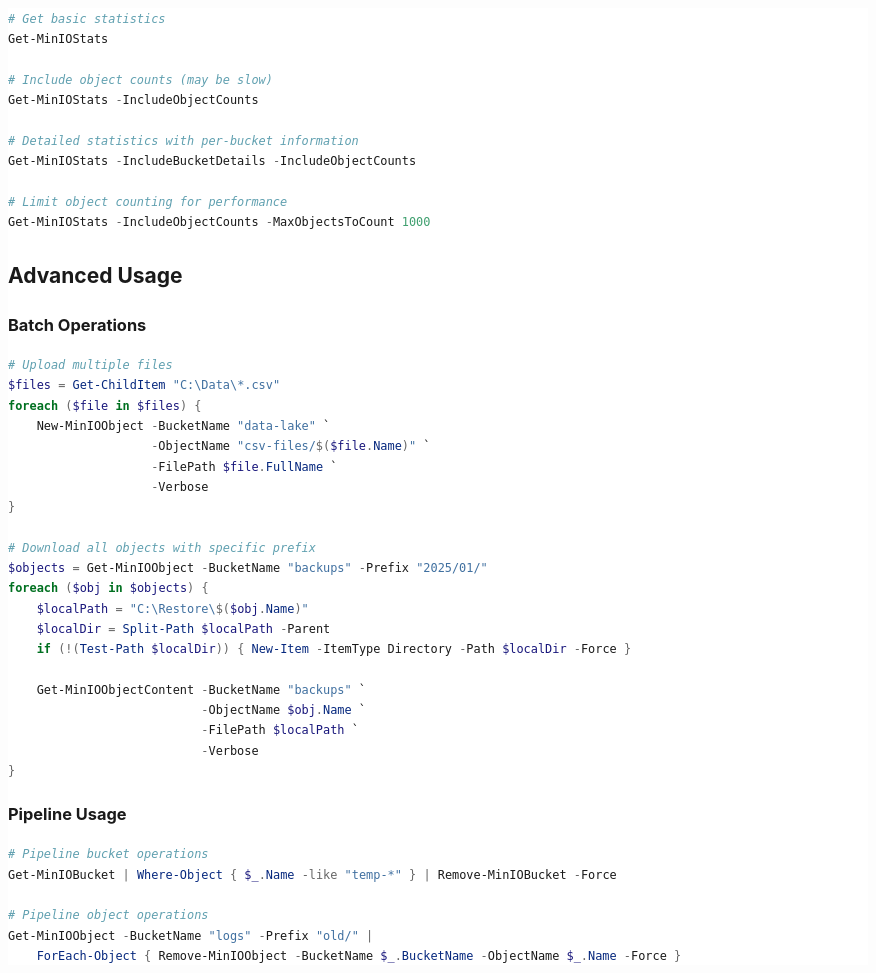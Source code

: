 ```powershell
# Get basic statistics
Get-MinIOStats

# Include object counts (may be slow)
Get-MinIOStats -IncludeObjectCounts

# Detailed statistics with per-bucket information
Get-MinIOStats -IncludeBucketDetails -IncludeObjectCounts

# Limit object counting for performance
Get-MinIOStats -IncludeObjectCounts -MaxObjectsToCount 1000
```

## Advanced Usage

### Batch Operations

```powershell
# Upload multiple files
$files = Get-ChildItem "C:\Data\*.csv"
foreach ($file in $files) {
    New-MinIOObject -BucketName "data-lake" `
                    -ObjectName "csv-files/$($file.Name)" `
                    -FilePath $file.FullName `
                    -Verbose
}

# Download all objects with specific prefix
$objects = Get-MinIOObject -BucketName "backups" -Prefix "2025/01/"
foreach ($obj in $objects) {
    $localPath = "C:\Restore\$($obj.Name)"
    $localDir = Split-Path $localPath -Parent
    if (!(Test-Path $localDir)) { New-Item -ItemType Directory -Path $localDir -Force }
    
    Get-MinIOObjectContent -BucketName "backups" `
                           -ObjectName $obj.Name `
                           -FilePath $localPath `
                           -Verbose
}
```

### Pipeline Usage

```powershell
# Pipeline bucket operations
Get-MinIOBucket | Where-Object { $_.Name -like "temp-*" } | Remove-MinIOBucket -Force

# Pipeline object operations
Get-MinIOObject -BucketName "logs" -Prefix "old/" | 
    ForEach-Object { Remove-MinIOObject -BucketName $_.BucketName -ObjectName $_.Name -Force }
```
